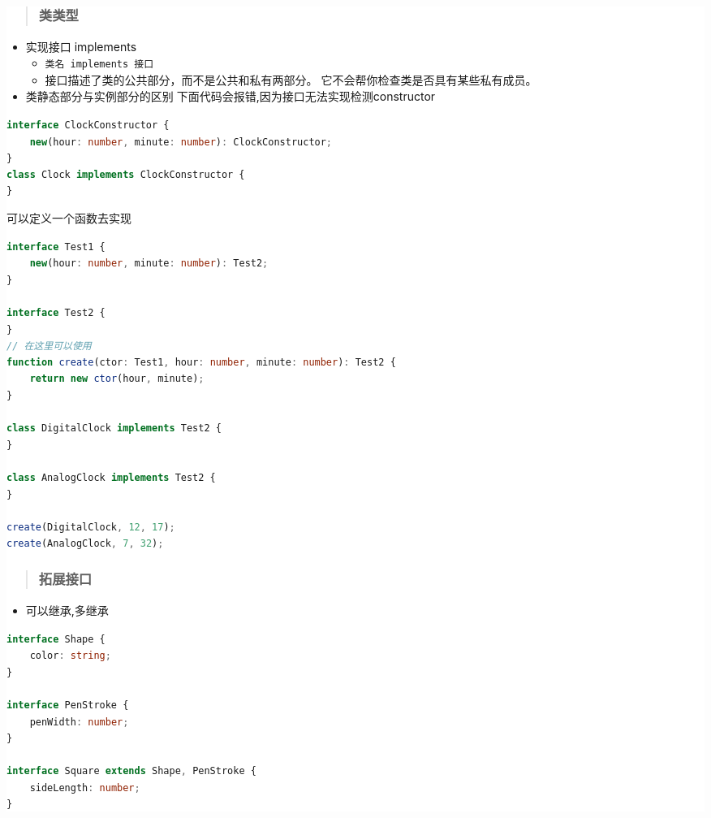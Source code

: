 > ### 类类型
* 实现接口 implements
    * `类名 implements 接口`
    * 接口描述了类的公共部分，而不是公共和私有两部分。 它不会帮你检查类是否具有某些私有成员。
* 类静态部分与实例部分的区别
下面代码会报错,因为接口无法实现检测constructor
```typescript
interface ClockConstructor {
    new(hour: number, minute: number): ClockConstructor;
}
class Clock implements ClockConstructor {
}
```
可以定义一个函数去实现
```typescript
interface Test1 {
    new(hour: number, minute: number): Test2;
}

interface Test2 {
}
// 在这里可以使用
function create(ctor: Test1, hour: number, minute: number): Test2 {
    return new ctor(hour, minute);
}

class DigitalClock implements Test2 {
}

class AnalogClock implements Test2 {
}

create(DigitalClock, 12, 17);
create(AnalogClock, 7, 32);

```

> ### 拓展接口
* 可以继承,多继承
```typescript
interface Shape {
    color: string;
}

interface PenStroke {
    penWidth: number;
}

interface Square extends Shape, PenStroke {
    sideLength: number;
}
```
